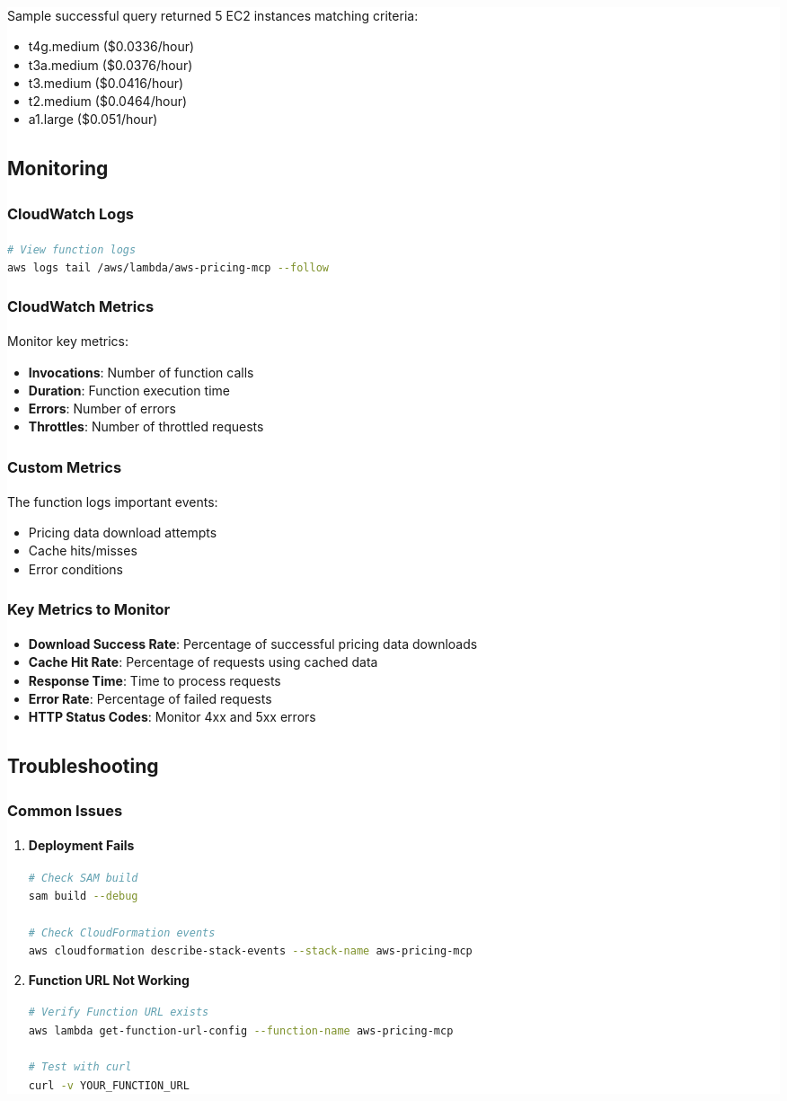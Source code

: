 Sample successful query returned 5 EC2 instances matching criteria:
- t4g.medium ($0.0336/hour)
- t3a.medium ($0.0376/hour)
- t3.medium ($0.0416/hour)
- t2.medium ($0.0464/hour)
- a1.large ($0.051/hour)

## Monitoring

### CloudWatch Logs

```bash
# View function logs
aws logs tail /aws/lambda/aws-pricing-mcp --follow
```

### CloudWatch Metrics

Monitor key metrics:
- **Invocations**: Number of function calls
- **Duration**: Function execution time
- **Errors**: Number of errors
- **Throttles**: Number of throttled requests

### Custom Metrics

The function logs important events:
- Pricing data download attempts
- Cache hits/misses
- Error conditions

### Key Metrics to Monitor
- **Download Success Rate**: Percentage of successful pricing data downloads
- **Cache Hit Rate**: Percentage of requests using cached data
- **Response Time**: Time to process requests
- **Error Rate**: Percentage of failed requests
- **HTTP Status Codes**: Monitor 4xx and 5xx errors

## Troubleshooting

### Common Issues

1. **Deployment Fails**
   ```bash
   # Check SAM build
   sam build --debug
   
   # Check CloudFormation events
   aws cloudformation describe-stack-events --stack-name aws-pricing-mcp
   ```

2. **Function URL Not Working**
   ```bash
   # Verify Function URL exists
   aws lambda get-function-url-config --function-name aws-pricing-mcp
   
   # Test with curl
   curl -v YOUR_FUNCTION_URL
   ```
